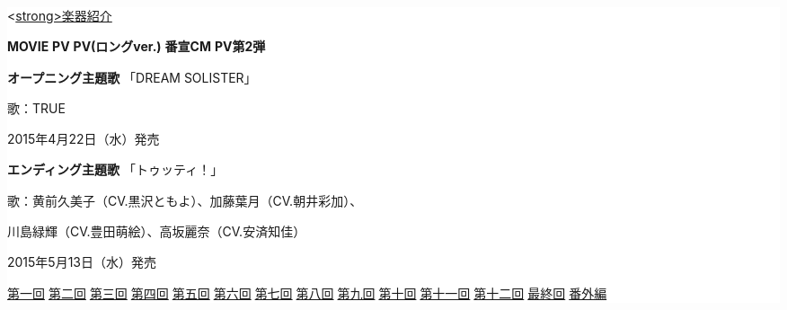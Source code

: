 <[strong>楽器紹介</strong>](http://tv.anime-eupho.com/instrument/)

<strong>MOVIE</strong>
<strong>PV</strong>
<strong>PV(ロングver.)</strong>
<strong>番宣CM</strong>
<strong>PV第2弾</strong>

<strong>オープニング主題歌</strong>
「DREAM SOLISTER」

歌：TRUE

2015年4月22日（水）発売

<strong>エンディング主題歌</strong>
「トゥッティ！」

歌：黄前久美子（CV.黒沢ともよ）、加藤葉月（CV.朝井彩加）、

川島緑輝（CV.豊田萌絵）、高坂麗奈（CV.安済知佳）

2015年5月13日（水）発売

[第一回](http://bbs.saraba1st.com/2b/forum.php?mod=redirect&amp;goto=findpost&amp;ptid=1085129&amp;pid=28601197)
[第二回](http://bbs.saraba1st.com/2b/forum.php?mod=redirect&amp;goto=findpost&amp;ptid=1085129&amp;pid=28668099)
[第三回](http://bbs.saraba1st.com/2b/forum.php?mod=redirect&amp;goto=findpost&amp;ptid=1085129&amp;pid=28736436)
[第四回](http://bbs.saraba1st.com/2b/forum.php?mod=redirect&amp;goto=findpost&amp;ptid=1085129&amp;pid=28803939)
[第五回](http://bbs.saraba1st.com/2b/forum.php?mod=redirect&amp;goto=findpost&amp;ptid=1085129&amp;pid=28867839)
[第六回](http://bbs.saraba1st.com/2b/forum.php?mod=redirect&amp;goto=findpost&amp;ptid=1085129&amp;pid=28933935)
[第七回](http://bbs.saraba1st.com/2b/forum.php?mod=redirect&amp;goto=findpost&amp;ptid=1085129&amp;pid=29005858)
[第八回](http://bbs.saraba1st.com/2b/forum.php?mod=redirect&amp;goto=findpost&amp;ptid=1085129&amp;pid=29071259)
[第九回](http://bbs.saraba1st.com/2b/forum.php?mod=redirect&amp;goto=findpost&amp;ptid=1085129&amp;pid=29139433)
[第十回](http://bbs.saraba1st.com/2b/forum.php?mod=redirect&amp;goto=findpost&amp;ptid=1085129&amp;pid=29208875)
[第十一回](http://bbs.saraba1st.com/2b/forum.php?mod=redirect&amp;goto=findpost&amp;ptid=1085129&amp;pid=29278248)
[第十二回](http://bbs.saraba1st.com/2b/forum.php?mod=redirect&amp;goto=findpost&amp;ptid=1085129&amp;pid=29343841)
[最終回](http://bbs.saraba1st.com/2b/forum.php?mod=redirect&amp;goto=findpost&amp;ptid=1085129&amp;pid=29408539)
[番外編](http://bbs.saraba1st.com/2b/forum.php?mod=redirect&amp;goto=findpost&amp;ptid=1085129&amp;pid=31045605)




